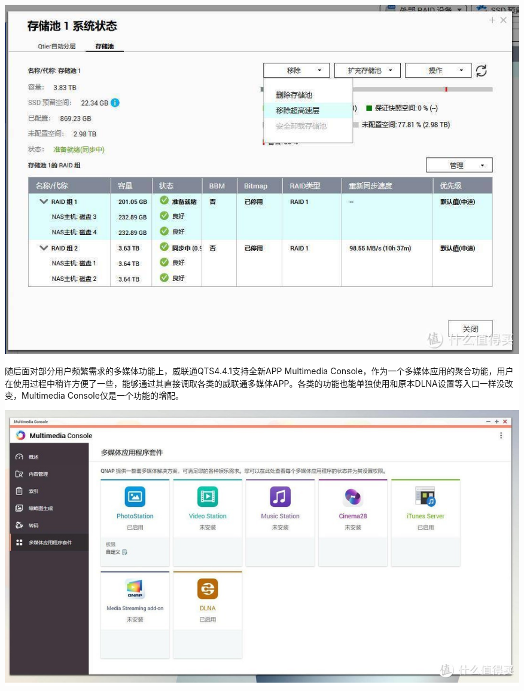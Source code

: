 ![四盘位NAS性价比之巅 威联通TS-428评测](./ts428/5d39b7c80be1f5511.jpg_e1080.jpg)

随后面对部分用户频繁需求的多媒体功能上，威联通QTS4.4.1支持全新APP Multimedia Console，作为一个多媒体应用的聚合功能，用户在使用过程中稍许方便了一些，能够通过其直接调取各类的威联通多媒体APP。各类的功能也能单独使用和原本DLNA设置等入口一样没改变，Multimedia Console仅是一个功能的增配。

![四盘位NAS性价比之巅 威联通TS-428评测](./ts428/5d39b8a2b397b3421.jpg_e1080.jpg)
